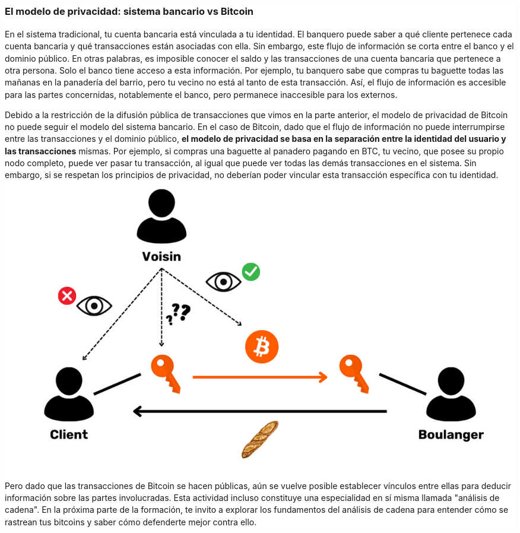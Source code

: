 ### El modelo de privacidad: sistema bancario vs Bitcoin

En el sistema tradicional, tu cuenta bancaria está vinculada a tu identidad. El banquero puede saber a qué cliente pertenece cada cuenta bancaria y qué transacciones están asociadas con ella. Sin embargo, este flujo de información se corta entre el banco y el dominio público. En otras palabras, es imposible conocer el saldo y las transacciones de una cuenta bancaria que pertenece a otra persona. Solo el banco tiene acceso a esta información.
Por ejemplo, tu banquero sabe que compras tu baguette todas las mañanas en la panadería del barrio, pero tu vecino no está al tanto de esta transacción. Así, el flujo de información es accesible para las partes concernidas, notablemente el banco, pero permanece inaccesible para los externos.

Debido a la restricción de la difusión pública de transacciones que vimos en la parte anterior, el modelo de privacidad de Bitcoin no puede seguir el modelo del sistema bancario. En el caso de Bitcoin, dado que el flujo de información no puede interrumpirse entre las transacciones y el dominio público, **el modelo de privacidad se basa en la separación entre la identidad del usuario y las transacciones** mismas.
Por ejemplo, si compras una baguette al panadero pagando en BTC, tu vecino, que posee su propio nodo completo, puede ver pasar tu transacción, al igual que puede ver todas las demás transacciones en el sistema. Sin embargo, si se respetan los principios de privacidad, no deberían poder vincular esta transacción específica con tu identidad.
![BTC204](assets/fr/23/9.webp)

Pero dado que las transacciones de Bitcoin se hacen públicas, aún se vuelve posible establecer vínculos entre ellas para deducir información sobre las partes involucradas. Esta actividad incluso constituye una especialidad en sí misma llamada "análisis de cadena". En la próxima parte de la formación, te invito a explorar los fundamentos del análisis de cadena para entender cómo se rastrean tus bitcoins y saber cómo defenderte mejor contra ello.
